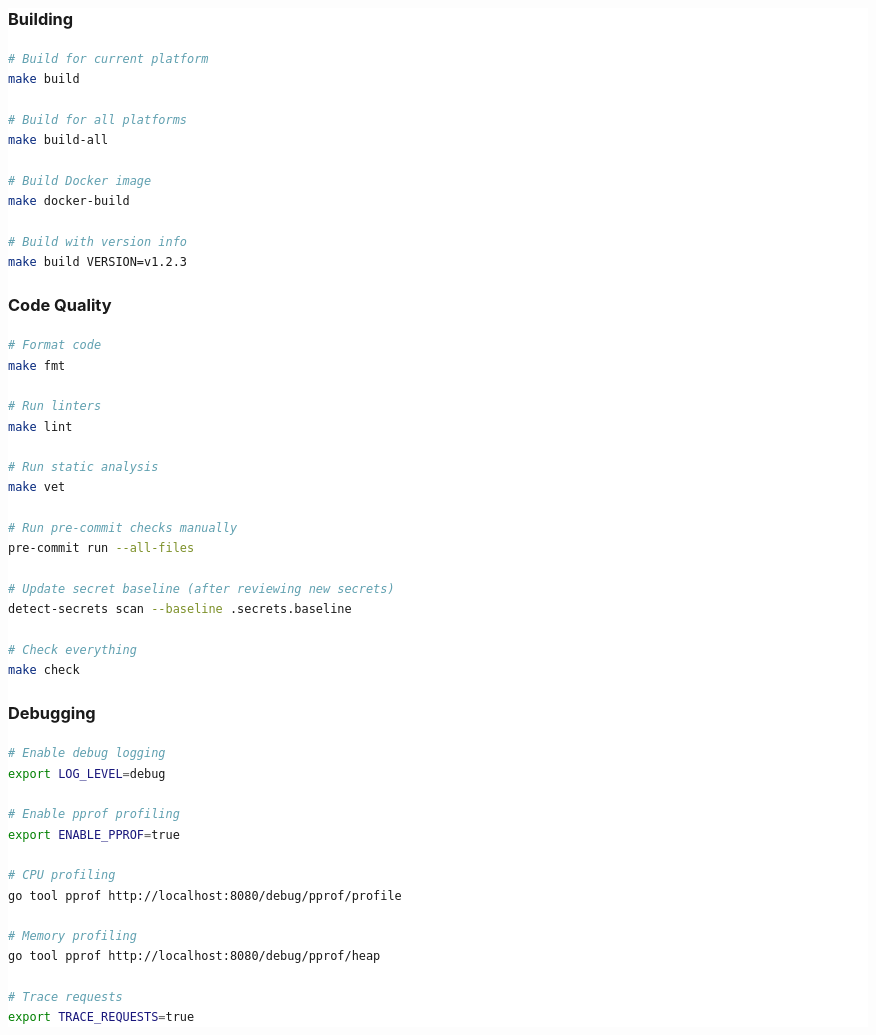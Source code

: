 ### Building

```bash
# Build for current platform
make build

# Build for all platforms
make build-all

# Build Docker image
make docker-build

# Build with version info
make build VERSION=v1.2.3
```

### Code Quality

```bash
# Format code
make fmt

# Run linters
make lint

# Run static analysis
make vet

# Run pre-commit checks manually
pre-commit run --all-files

# Update secret baseline (after reviewing new secrets)
detect-secrets scan --baseline .secrets.baseline

# Check everything
make check
```

### Debugging

```bash
# Enable debug logging
export LOG_LEVEL=debug

# Enable pprof profiling
export ENABLE_PPROF=true

# CPU profiling
go tool pprof http://localhost:8080/debug/pprof/profile

# Memory profiling
go tool pprof http://localhost:8080/debug/pprof/heap

# Trace requests
export TRACE_REQUESTS=true
```
